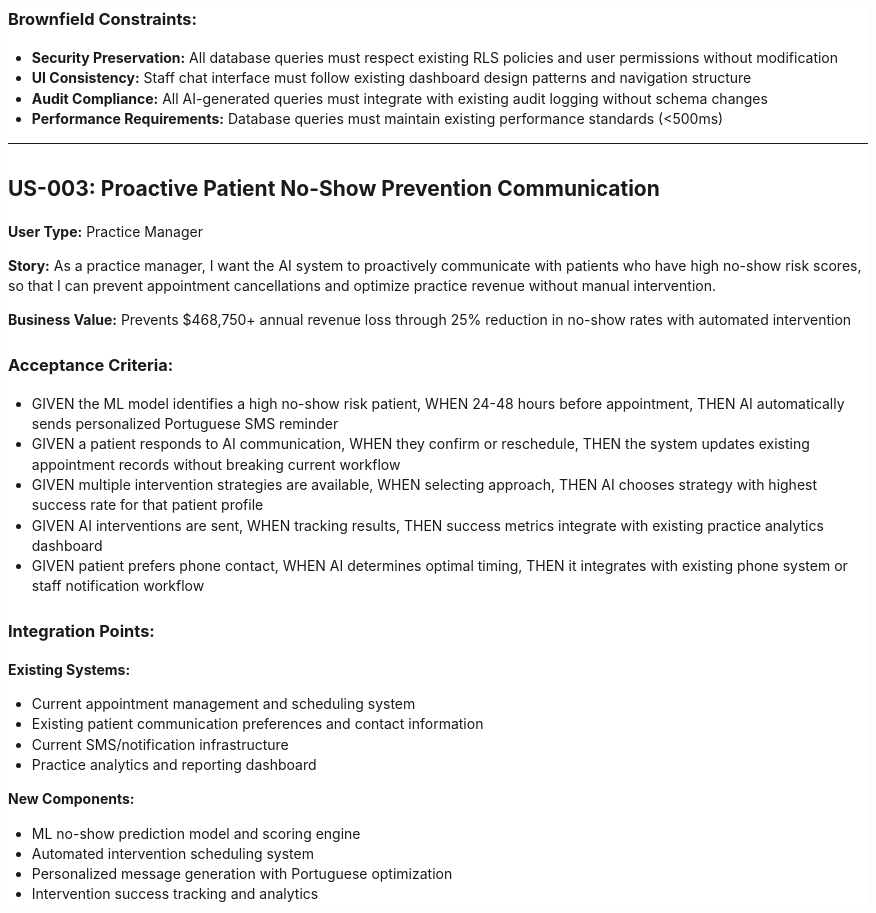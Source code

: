### Brownfield Constraints:

- **Security Preservation:** All database queries must respect existing RLS policies and user
  permissions without modification
- **UI Consistency:** Staff chat interface must follow existing dashboard design patterns and
  navigation structure
- **Audit Compliance:** All AI-generated queries must integrate with existing audit logging without
  schema changes
- **Performance Requirements:** Database queries must maintain existing performance standards
  (<500ms)

---

## US-003: Proactive Patient No-Show Prevention Communication

**User Type:** Practice Manager

**Story:** As a practice manager, I want the AI system to proactively communicate with patients who
have high no-show risk scores, so that I can prevent appointment cancellations and optimize practice
revenue without manual intervention.

**Business Value:** Prevents $468,750+ annual revenue loss through 25% reduction in no-show rates
with automated intervention

### Acceptance Criteria:

- GIVEN the ML model identifies a high no-show risk patient, WHEN 24-48 hours before appointment,
  THEN AI automatically sends personalized Portuguese SMS reminder
- GIVEN a patient responds to AI communication, WHEN they confirm or reschedule, THEN the system
  updates existing appointment records without breaking current workflow
- GIVEN multiple intervention strategies are available, WHEN selecting approach, THEN AI chooses
  strategy with highest success rate for that patient profile
- GIVEN AI interventions are sent, WHEN tracking results, THEN success metrics integrate with
  existing practice analytics dashboard
- GIVEN patient prefers phone contact, WHEN AI determines optimal timing, THEN it integrates with
  existing phone system or staff notification workflow

### Integration Points:

**Existing Systems:**

- Current appointment management and scheduling system
- Existing patient communication preferences and contact information
- Current SMS/notification infrastructure
- Practice analytics and reporting dashboard

**New Components:**

- ML no-show prediction model and scoring engine
- Automated intervention scheduling system
- Personalized message generation with Portuguese optimization
- Intervention success tracking and analytics
